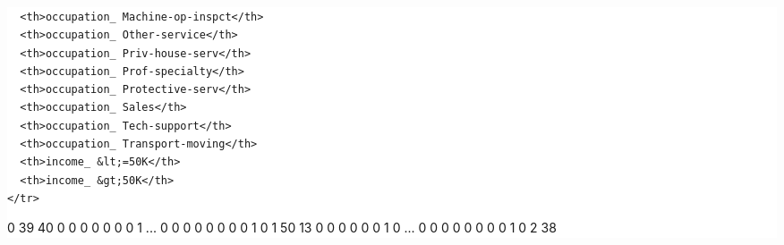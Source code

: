       <th>occupation_ Machine-op-inspct</th>
      <th>occupation_ Other-service</th>
      <th>occupation_ Priv-house-serv</th>
      <th>occupation_ Prof-specialty</th>
      <th>occupation_ Protective-serv</th>
      <th>occupation_ Sales</th>
      <th>occupation_ Tech-support</th>
      <th>occupation_ Transport-moving</th>
      <th>income_ &lt;=50K</th>
      <th>income_ &gt;50K</th>
    </tr>
  </thead>
  <tbody>
    <tr>
      <th>0</th>
      <td>39</td>
      <td>40</td>
      <td>0</td>
      <td>0</td>
      <td>0</td>
      <td>0</td>
      <td>0</td>
      <td>0</td>
      <td>0</td>
      <td>1</td>
      <td>...</td>
      <td>0</td>
      <td>0</td>
      <td>0</td>
      <td>0</td>
      <td>0</td>
      <td>0</td>
      <td>0</td>
      <td>0</td>
      <td>1</td>
      <td>0</td>
    </tr>
    <tr>
      <th>1</th>
      <td>50</td>
      <td>13</td>
      <td>0</td>
      <td>0</td>
      <td>0</td>
      <td>0</td>
      <td>0</td>
      <td>0</td>
      <td>1</td>
      <td>0</td>
      <td>...</td>
      <td>0</td>
      <td>0</td>
      <td>0</td>
      <td>0</td>
      <td>0</td>
      <td>0</td>
      <td>0</td>
      <td>0</td>
      <td>1</td>
      <td>0</td>
    </tr>
    <tr>
      <th>2</th>
      <td>38</td>